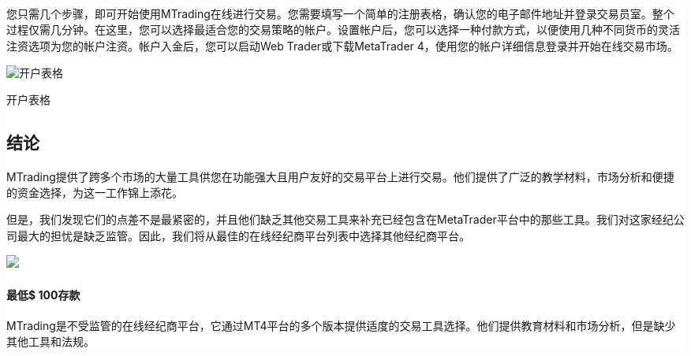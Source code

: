 您只需几个步骤，即可开始使用MTrading在线进行交易。您需要填写一个简单的注册表格，确认您的电子邮件地址并登录交易员室。整个过程仅需几分钟。在这里，您可以选择最适合您的交易策略的帐户。设置帐户后，您可以选择一种付款方式，以便使用几种不同货币的灵活注资选项为您的帐户注资。帐户入金后，您可以启动Web Trader或下载MetaTrader 4，使用您的帐户详细信息登录并开始在线交易市场。

![开户表格](https://cdn.fendou.la/funstoutiao/2020/11/MTrading-Review-Account-Opening-Form.png "开户表格")

开户表格

## 结论

MTrading提供了跨多个市场的大量工具供您在功能强大且用户友好的交易平台上进行交易。他们提供了广泛的教学材料，市场分析和便捷的资金选择，为这一工作锦上添花。

但是，我们发现它们的点差不是最紧密的，并且他们缺乏其他交易工具来补充已经包含在MetaTrader平台中的那些工具。我们对这家经纪公司最大的担忧是缺乏监管。因此，我们将从最佳的在线经纪商平台列表中选择其他经纪商平台。

![](https://cdn.fendou.la/funstoutiao/2020/11/MTrading-Logo.png)

#### 最低$ 100存款

MTrading是不受监管的在线经纪商平台，它通过MT4平台的多个版本提供适度的交易工具选择。他们提供教育材料和市场分析，但是缺少其他工具和法规。
